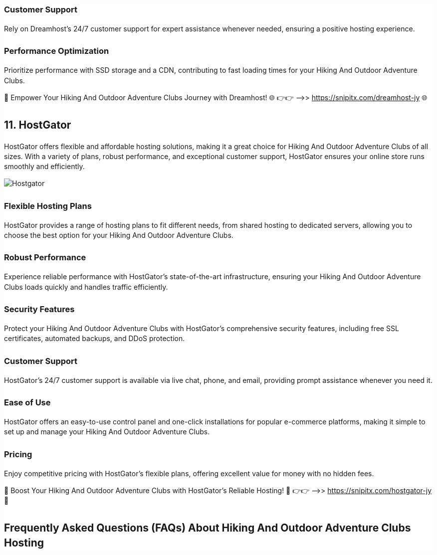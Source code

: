 ### Customer Support
Rely on Dreamhost’s 24/7 customer support for expert assistance whenever needed, ensuring a positive hosting experience.

### Performance Optimization
Prioritize performance with SSD storage and a CDN, contributing to fast loading times for your Hiking And Outdoor Adventure Clubs.

🚀 Empower Your Hiking And Outdoor Adventure Clubs Journey with Dreamhost! 🌐
👉👉 -->> https://snipitx.com/dreamhost-jy 🌐

## 11. HostGator

HostGator offers flexible and affordable hosting solutions, making it a great choice for Hiking And Outdoor Adventure Clubs of all sizes. With a variety of plans, robust performance, and exceptional customer support, HostGator ensures your online store runs smoothly and efficiently.

![Hostgator](https://i.imgur.com/SNC0dSu.jpeg "Hostgator Hosting")

### Flexible Hosting Plans
HostGator provides a range of hosting plans to fit different needs, from shared hosting to dedicated servers, allowing you to choose the best option for your Hiking And Outdoor Adventure Clubs.

### Robust Performance
Experience reliable performance with HostGator’s state-of-the-art infrastructure, ensuring your Hiking And Outdoor Adventure Clubs loads quickly and handles traffic efficiently.

### Security Features
Protect your Hiking And Outdoor Adventure Clubs with HostGator’s comprehensive security features, including free SSL certificates, automated backups, and DDoS protection.

### Customer Support
HostGator’s 24/7 customer support is available via live chat, phone, and email, providing prompt assistance whenever you need it.

### Ease of Use
HostGator offers an easy-to-use control panel and one-click installations for popular e-commerce platforms, making it simple to set up and manage your Hiking And Outdoor Adventure Clubs.

### Pricing
Enjoy competitive pricing with HostGator’s flexible plans, offering excellent value for money with no hidden fees.

🌟 Boost Your Hiking And Outdoor Adventure Clubs with HostGator’s Reliable Hosting! 🚀
👉👉 -->> https://snipitx.com/hostgator-jy 🚀

## Frequently Asked Questions (FAQs) About Hiking And Outdoor Adventure Clubs Hosting
